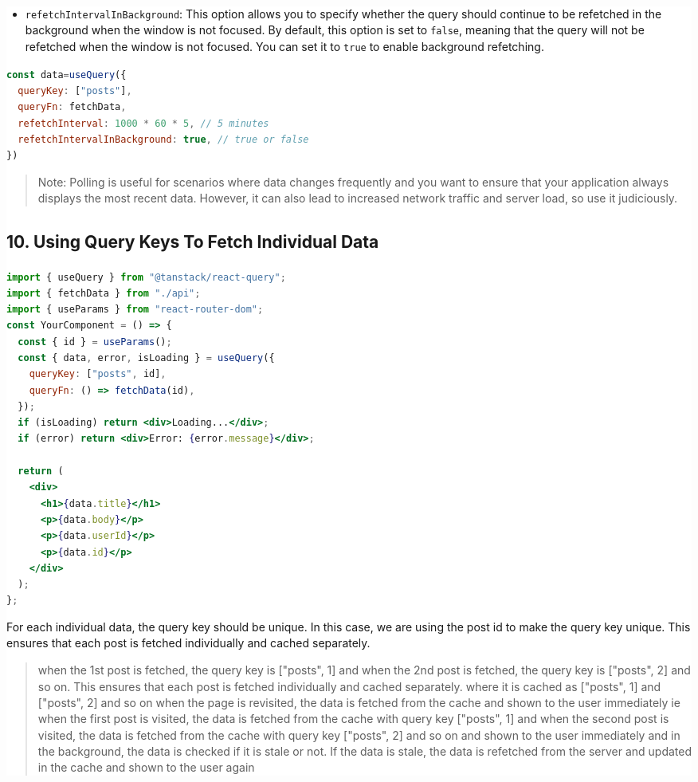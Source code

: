 - `refetchIntervalInBackground`: This option allows you to specify whether the query should continue to be refetched in the background when the window is not focused. By default, this option is set to `false`, meaning that the query will not be refetched when the window is not focused. You can set it to `true` to enable background refetching.

```jsx
const data=useQuery({
  queryKey: ["posts"],
  queryFn: fetchData,
  refetchInterval: 1000 * 60 * 5, // 5 minutes
  refetchIntervalInBackground: true, // true or false
})
```

> Note: Polling is useful for scenarios where data changes frequently and you want to ensure that your application always displays the most recent data. However, it can also lead to increased network traffic and server load, so use it judiciously.


## 10. Using Query Keys To Fetch Individual Data
```jsx
import { useQuery } from "@tanstack/react-query";
import { fetchData } from "./api";
import { useParams } from "react-router-dom";
const YourComponent = () => {
  const { id } = useParams();
  const { data, error, isLoading } = useQuery({
    queryKey: ["posts", id],
    queryFn: () => fetchData(id),
  });
  if (isLoading) return <div>Loading...</div>;
  if (error) return <div>Error: {error.message}</div>;

  return (
    <div>
      <h1>{data.title}</h1>
      <p>{data.body}</p>
      <p>{data.userId}</p>
      <p>{data.id}</p>
    </div>
  );
};
```
For each individual data, the query key should be unique. In this case, we are using the post id to make the query key unique. This ensures that each post is fetched individually and cached separately.

> when the 1st post is fetched, the query key is ["posts", 1] and when the 2nd post is fetched, the query key is ["posts", 2] and so on. This ensures that each post is fetched individually and cached separately. where it is cached as ["posts", 1] and ["posts", 2] and so on
> when the page is revisited, the data is fetched from the cache and shown to the user immediately ie when the first post is visited, the data is fetched from the cache with query key ["posts", 1] and when the second post is visited, the data is fetched from the cache with query key ["posts", 2] and so on and shown to the user immediately and in the background, the data is checked if it is stale or not. If the data is stale, the data is refetched from the server and updated in the cache and shown to the user again
